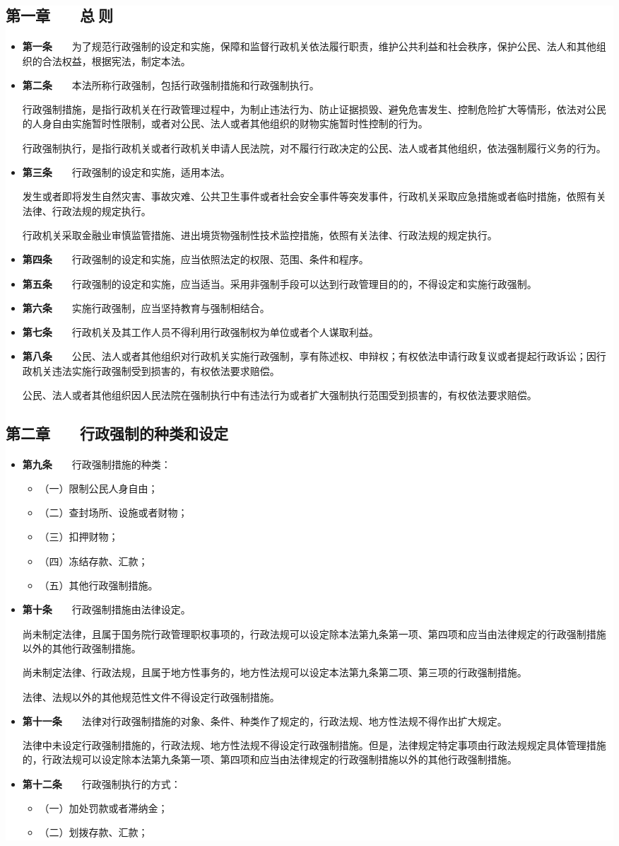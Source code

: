 
## 第一章　　总  则

- **第一条**　　为了规范行政强制的设定和实施，保障和监督行政机关依法履行职责，维护公共利益和社会秩序，保护公民、法人和其他组织的合法权益，根据宪法，制定本法。

- **第二条**　　本法所称行政强制，包括行政强制措施和行政强制执行。

  行政强制措施，是指行政机关在行政管理过程中，为制止违法行为、防止证据损毁、避免危害发生、控制危险扩大等情形，依法对公民的人身自由实施暂时性限制，或者对公民、法人或者其他组织的财物实施暂时性控制的行为。

  行政强制执行，是指行政机关或者行政机关申请人民法院，对不履行行政决定的公民、法人或者其他组织，依法强制履行义务的行为。

- **第三条**　　行政强制的设定和实施，适用本法。

  发生或者即将发生自然灾害、事故灾难、公共卫生事件或者社会安全事件等突发事件，行政机关采取应急措施或者临时措施，依照有关法律、行政法规的规定执行。

  行政机关采取金融业审慎监管措施、进出境货物强制性技术监控措施，依照有关法律、行政法规的规定执行。

- **第四条**　　行政强制的设定和实施，应当依照法定的权限、范围、条件和程序。

- **第五条**　　行政强制的设定和实施，应当适当。采用非强制手段可以达到行政管理目的的，不得设定和实施行政强制。

- **第六条**　　实施行政强制，应当坚持教育与强制相结合。

- **第七条**　　行政机关及其工作人员不得利用行政强制权为单位或者个人谋取利益。

- **第八条**　　公民、法人或者其他组织对行政机关实施行政强制，享有陈述权、申辩权；有权依法申请行政复议或者提起行政诉讼；因行政机关违法实施行政强制受到损害的，有权依法要求赔偿。

  公民、法人或者其他组织因人民法院在强制执行中有违法行为或者扩大强制执行范围受到损害的，有权依法要求赔偿。

## 第二章　　行政强制的种类和设定

- **第九条**　　行政强制措施的种类：

  - （一）限制公民人身自由；

  - （二）查封场所、设施或者财物；

  - （三）扣押财物；

  - （四）冻结存款、汇款；

  - （五）其他行政强制措施。

- **第十条**　　行政强制措施由法律设定。

  尚未制定法律，且属于国务院行政管理职权事项的，行政法规可以设定除本法第九条第一项、第四项和应当由法律规定的行政强制措施以外的其他行政强制措施。

  尚未制定法律、行政法规，且属于地方性事务的，地方性法规可以设定本法第九条第二项、第三项的行政强制措施。

  法律、法规以外的其他规范性文件不得设定行政强制措施。

- **第十一条**　　法律对行政强制措施的对象、条件、种类作了规定的，行政法规、地方性法规不得作出扩大规定。

  法律中未设定行政强制措施的，行政法规、地方性法规不得设定行政强制措施。但是，法律规定特定事项由行政法规规定具体管理措施的，行政法规可以设定除本法第九条第一项、第四项和应当由法律规定的行政强制措施以外的其他行政强制措施。

- **第十二条**　　行政强制执行的方式：

  - （一）加处罚款或者滞纳金；

  - （二）划拨存款、汇款；
